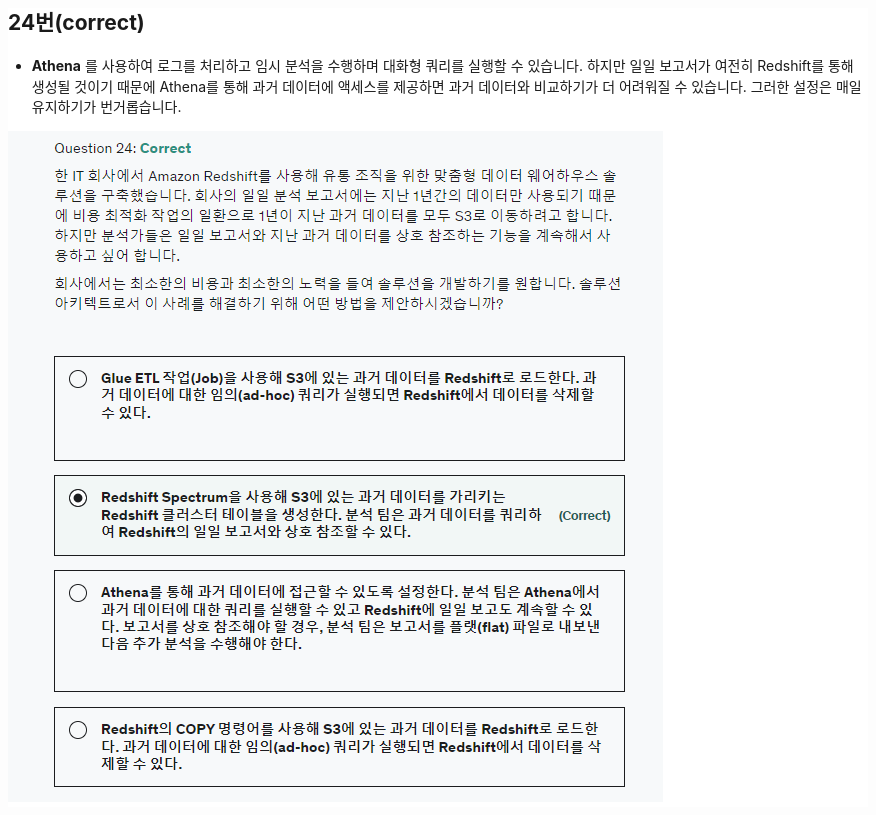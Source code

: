 ## 24번(correct)

-  **Athena** 를 사용하여 로그를 처리하고 임시 분석을 수행하며 대화형 쿼리를 실행할 수 있습니다. 하지만 일일 보고서가 여전히 Redshift를 통해 생성될 것이기 때문에 Athena를 통해 과거 데이터에 액세스를 제공하면 과거 데이터와 비교하기가 더 어려워질 수 있습니다. 그러한 설정은 매일 유지하기가 번거롭습니다. 

![image-20230604194405962](../../images/오답노트/image-20230604194405962.png)
